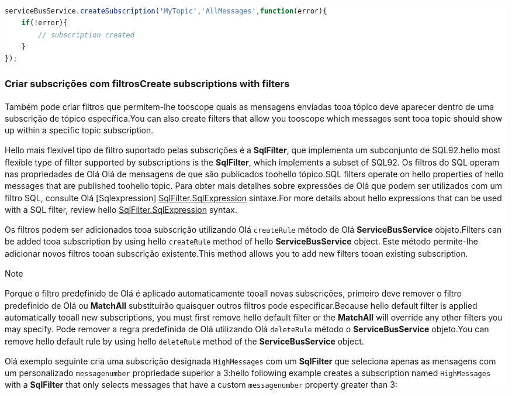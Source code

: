 ```javascript
serviceBusService.createSubscription('MyTopic','AllMessages',function(error){
    if(!error){
        // subscription created
    }
});
```

### <a name="create-subscriptions-with-filters"></a><span data-ttu-id="11652-149">Criar subscrições com filtros</span><span class="sxs-lookup"><span data-stu-id="11652-149">Create subscriptions with filters</span></span>
<span data-ttu-id="11652-150">Também pode criar filtros que permitem-lhe tooscope quais as mensagens enviadas tooa tópico deve aparecer dentro de uma subscrição de tópico específica.</span><span class="sxs-lookup"><span data-stu-id="11652-150">You can also create filters that allow you tooscope which messages sent tooa topic should show up within a specific topic subscription.</span></span>

<span data-ttu-id="11652-151">Hello mais flexível tipo de filtro suportado pelas subscrições é a **SqlFilter**, que implementa um subconjunto de SQL92.</span><span class="sxs-lookup"><span data-stu-id="11652-151">hello most flexible type of filter supported by subscriptions is the **SqlFilter**, which implements a subset of SQL92.</span></span> <span data-ttu-id="11652-152">Os filtros do SQL operam nas propriedades de Olá Olá de mensagens de que são publicados toohello tópico.</span><span class="sxs-lookup"><span data-stu-id="11652-152">SQL filters operate on hello properties of hello messages that are published toohello topic.</span></span> <span data-ttu-id="11652-153">Para obter mais detalhes sobre expressões de Olá que podem ser utilizados com um filtro SQL, consulte Olá [Sqlexpression] [ SqlFilter.SqlExpression] sintaxe.</span><span class="sxs-lookup"><span data-stu-id="11652-153">For more details about hello expressions that can be used with a SQL filter, review hello [SqlFilter.SqlExpression][SqlFilter.SqlExpression] syntax.</span></span>

<span data-ttu-id="11652-154">Os filtros podem ser adicionados tooa subscrição utilizando Olá `createRule` método de Olá **ServiceBusService** objeto.</span><span class="sxs-lookup"><span data-stu-id="11652-154">Filters can be added tooa subscription by using hello `createRule` method of hello **ServiceBusService** object.</span></span> <span data-ttu-id="11652-155">Este método permite-lhe adicionar novos filtros tooan subscrição existente.</span><span class="sxs-lookup"><span data-stu-id="11652-155">This method allows you to add new filters tooan existing subscription.</span></span>

> [!NOTE]
> <span data-ttu-id="11652-156">Porque o filtro predefinido de Olá é aplicado automaticamente tooall novas subscrições, primeiro deve remover o filtro predefinido de Olá ou **MatchAll** substituirão quaisquer outros filtros pode especificar.</span><span class="sxs-lookup"><span data-stu-id="11652-156">Because hello default filter is applied automatically tooall new subscriptions, you must first remove hello default filter or the **MatchAll** will override any other filters you may specify.</span></span> <span data-ttu-id="11652-157">Pode remover a regra predefinida de Olá utilizando Olá `deleteRule` método o **ServiceBusService** objeto.</span><span class="sxs-lookup"><span data-stu-id="11652-157">You can remove hello default rule by using hello `deleteRule` method of the **ServiceBusService** object.</span></span>
>
>

<span data-ttu-id="11652-158">Olá exemplo seguinte cria uma subscrição designada `HighMessages` com um **SqlFilter** que seleciona apenas as mensagens com um personalizado `messagenumber` propriedade superior a 3:</span><span class="sxs-lookup"><span data-stu-id="11652-158">hello following example creates a subscription named `HighMessages` with a **SqlFilter** that only selects messages that have a custom `messagenumber` property greater than 3:</span></span>


[Azure SDK for Node]: https://github.com/Azure/azure-sdk-for-node
[Azure portal]: https://portal.azure.com
[SqlFilter.SqlExpression]: service-bus-messaging-sql-filter.md
[Queues, topics, and subscriptions]: service-bus-queues-topics-subscriptions.md
[SqlFilter]: /dotnet/api/microsoft.servicebus.messaging.sqlfilter
[Node.js Cloud Service]: ../cloud-services/cloud-services-nodejs-develop-deploy-app.md
[criar e implementar uma tooan de aplicação Node.js Web Site do Azure]: ../app-service-web/app-service-web-get-started-nodejs.md
[Node.js Cloud Service with Storage]: ../cloud-services/cloud-services-nodejs-develop-deploy-app.md